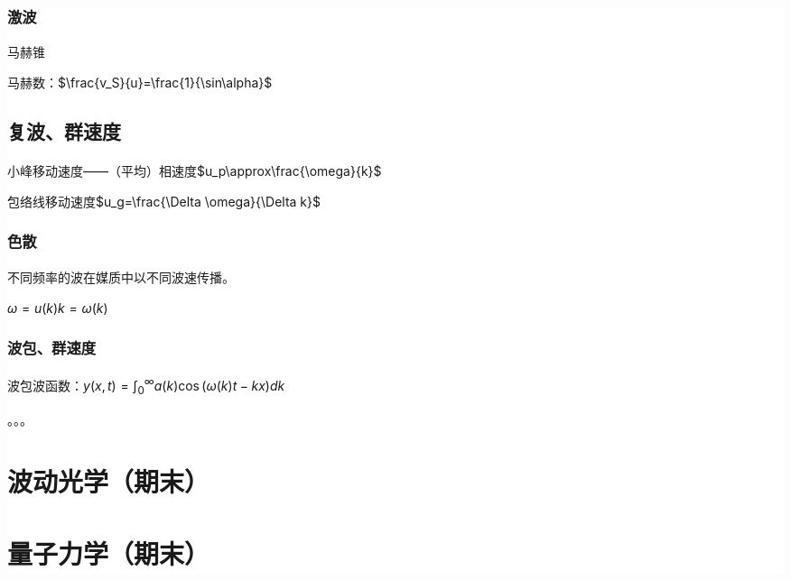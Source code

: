 
### 激波

马赫锥

马赫数：$\frac{v_S}{u}=\frac{1}{\sin\alpha}$



## 复波、群速度

小峰移动速度——（平均）相速度$u_p\approx\frac{\omega}{k}$

包络线移动速度$u_g=\frac{\Delta \omega}{\Delta k}$



### 色散

不同频率的波在媒质中以不同波速传播。

$\omega=u(k)k=\omega(k)$



### 波包、群速度

波包波函数：$y(x,t)=\int_0^\infty a(k)\cos(\omega(k)t-kx)dk$

。。。

# 波动光学（期末）















# 量子力学（期末）









